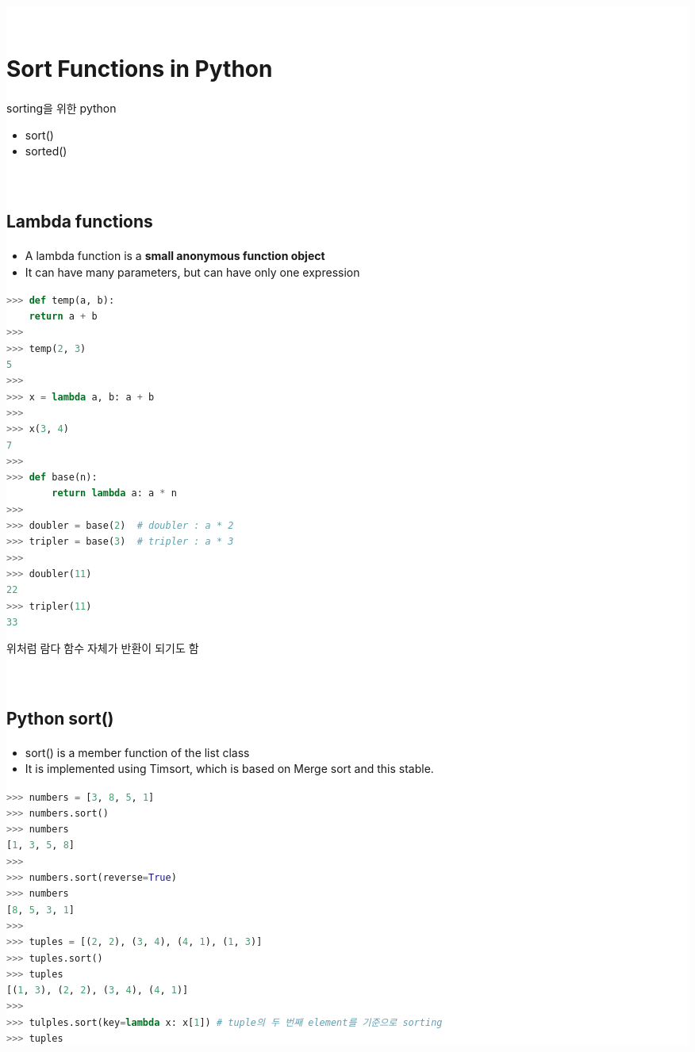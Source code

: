 <br>

# Sort Functions in Python

sorting을 위한 python 

- sort()
- sorted()

<br>

## Lambda functions 

- A lambda function is a **small anonymous function object**
- It can have many parameters, but can have only one expression

```python
>>> def temp(a, b):
	return a + b
>>>
>>> temp(2, 3)
5
>>>
>>> x = lambda a, b: a + b
>>>
>>> x(3, 4)
7
>>>
>>> def base(n):
    	return lambda a: a * n
>>>
>>> doubler = base(2)  # doubler : a * 2
>>> tripler = base(3)  # tripler : a * 3
>>>
>>> doubler(11)
22
>>> tripler(11)
33
```

위처럼 람다 함수 자체가 반환이 되기도 함

<br>

## Python sort()

- sort() is a member function of the list class
- It is implemented using Timsort, which is based on Merge sort and this stable.

```python
>>> numbers = [3, 8, 5, 1]
>>> numbers.sort()
>>> numbers
[1, 3, 5, 8]
>>>
>>> numbers.sort(reverse=True)
>>> numbers
[8, 5, 3, 1]
>>>
>>> tuples = [(2, 2), (3, 4), (4, 1), (1, 3)]
>>> tuples.sort()
>>> tuples
[(1, 3), (2, 2), (3, 4), (4, 1)]
>>>
>>> tulples.sort(key=lambda x: x[1]) # tuple의 두 번째 element를 기준으로 sorting
>>> tuples
```